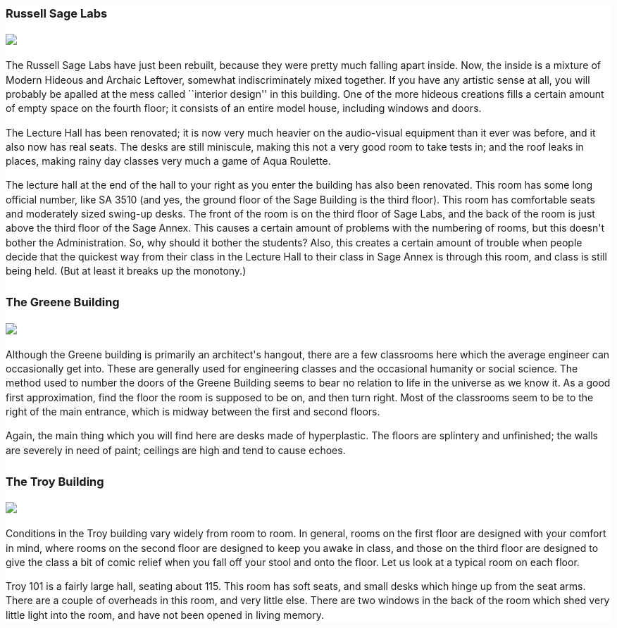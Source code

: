 ### Russell Sage Labs

![](https://web.archive.org/web/20160809181640im_/http://deltosfleet.smugmug.com/Travel/RPI-2012/i-wXMBPWb/0/S/DSC0144-S.jpg)

The Russell Sage Labs have just been rebuilt, because they were pretty much falling apart inside. Now, the inside is a mixture of Modern Hideous and Archaic Leftover, somewhat indiscriminately mixed together. If you have any artistic sense at all, you will probably be apalled at the mess called \`\`interior design'' in this building. One of the more hideous creations fills a certain amount of empty space on the fourth floor; it consists of an entire model house, including windows and doors.

The Lecture Hall has been renovated; it is now very much heavier on the audio-visual equipment than it ever was before, and it also now has real seats. The desks are still miniscule, making this not a very good room to take tests in; and the roof leaks in places, making rainy day classes very much a game of Aqua Roulette.

The lecture hall at the end of the hall to your right as you enter the building has also been renovated. This room has some long official number, like SA 3510 (and yes, the ground floor of the Sage Building is the third floor). This room has comfortable seats and moderately sized swing-up desks. The front of the room is on the third floor of Sage Labs, and the back of the room is just above the third floor of the Sage Annex. This causes a certain amount of problems with the numbering of rooms, but this doesn't bother the Administration. So, why should it bother the students? Also, this creates a certain amount of trouble when people decide that the quickest way from their class in the Lecture Hall to their class in Sage Annex is through this room, and class is still being held. (But at least it breaks up the monotony.)

  

### The Greene Building

![](https://web.archive.org/web/20160809181640im_/http://deltosfleet.smugmug.com/Travel/RPI-2012/i-X6GKnCn/0/S/DSC0139-S.jpg)

Although the Greene building is primarily an architect's hangout, there are a few classrooms here which the average engineer can occasionally get into. These are generally used for engineering classes and the occasional humanity or social science. The method used to number the doors of the Greene Building seems to bear no relation to life in the universe as we know it. As a good first approximation, find the floor the room is supposed to be on, and then turn right. Most of the classrooms seem to be to the right of the main entrance, which is midway between the first and second floors.

Again, the main thing which you will find here are desks made of hyperplastic. The floors are splintery and unfinished; the walls are severely in need of paint; ceilings are high and tend to cause echoes.

  

### The Troy Building

![](https://web.archive.org/web/20160809181640im_/http://deltosfleet.smugmug.com/Travel/RPI-2012/i-C8prZxk/0/S/DSC0131-S.jpg)

Conditions in the Troy building vary widely from room to room. In general, rooms on the first floor are designed with your comfort in mind, where rooms on the second floor are designed to keep you awake in class, and those on the third floor are designed to give the class a bit of comic relief when you fall off your stool and onto the floor. Let us look at a typical room on each floor.

Troy 101 is a fairly large hall, seating about 115. This room has soft seats, and small desks which hinge up from the seat arms. There are a couple of overheads in this room, and very little else. There are two windows in the back of the room which shed very little light into the room, and have not been opened in living memory.
